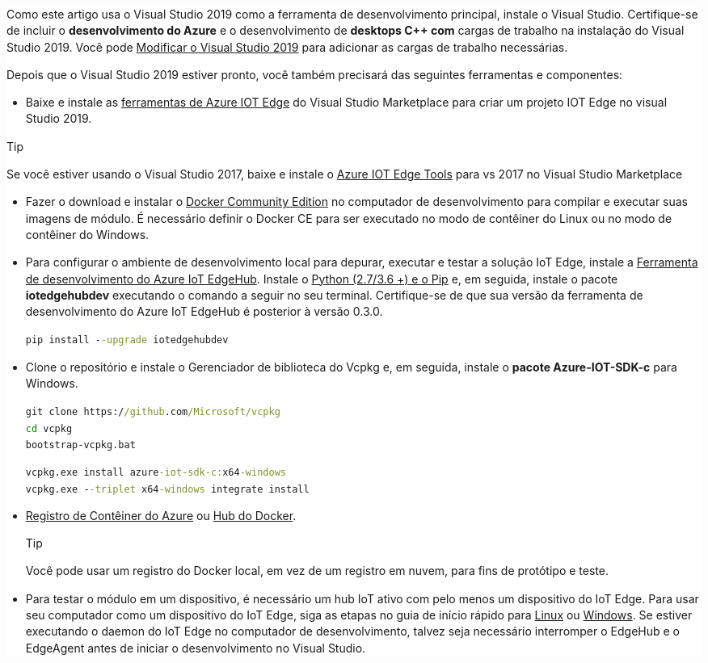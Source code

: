 Como este artigo usa o Visual Studio 2019 como a ferramenta de desenvolvimento principal, instale o Visual Studio. Certifique-se de incluir o **desenvolvimento do Azure** e o desenvolvimento de **desktops C++ com** cargas de trabalho na instalação do Visual Studio 2019. Você pode [Modificar o Visual Studio 2019](https://docs.microsoft.com/visualstudio/install/modify-visual-studio?view=vs-2019) para adicionar as cargas de trabalho necessárias.

Depois que o Visual Studio 2019 estiver pronto, você também precisará das seguintes ferramentas e componentes:

- Baixe e instale as [ferramentas de Azure IOT Edge](https://marketplace.visualstudio.com/items?itemName=vsc-iot.vs16iotedgetools) do Visual Studio Marketplace para criar um projeto IOT Edge no visual Studio 2019.

> [!TIP]
> Se você estiver usando o Visual Studio 2017, baixe e instale o [Azure IOT Edge Tools](https://marketplace.visualstudio.com/items?itemName=vsc-iot.vsiotedgetools) para vs 2017 no Visual Studio Marketplace

- Fazer o download e instalar o [Docker Community Edition](https://docs.docker.com/install/) no computador de desenvolvimento para compilar e executar suas imagens de módulo. É necessário definir o Docker CE para ser executado no modo de contêiner do Linux ou no modo de contêiner do Windows.

- Para configurar o ambiente de desenvolvimento local para depurar, executar e testar a solução IoT Edge, instale a [Ferramenta de desenvolvimento do Azure IoT EdgeHub](https://pypi.org/project/iotedgehubdev/). Instale o [Python (2.7/3.6 +) e o Pip](https://www.python.org/) e, em seguida, instale o pacote **iotedgehubdev** executando o comando a seguir no seu terminal. Certifique-se de que sua versão da ferramenta de desenvolvimento do Azure IoT EdgeHub é posterior à versão 0.3.0.

   ```cmd
   pip install --upgrade iotedgehubdev
   ```

- Clone o repositório e instale o Gerenciador de biblioteca do Vcpkg e, em seguida, instale o **pacote Azure-IOT-SDK-c** para Windows.

  ```cmd
  git clone https://github.com/Microsoft/vcpkg
  cd vcpkg
  bootstrap-vcpkg.bat
  ```

  ```cmd
  vcpkg.exe install azure-iot-sdk-c:x64-windows
  vcpkg.exe --triplet x64-windows integrate install
  ```

- [Registro de Contêiner do Azure](https://docs.microsoft.com/azure/container-registry/) ou [Hub do Docker](https://docs.docker.com/docker-hub/repos/#viewing-repository-tags).

  > [!TIP]
  > Você pode usar um registro do Docker local, em vez de um registro em nuvem, para fins de protótipo e teste.

- Para testar o módulo em um dispositivo, é necessário um hub IoT ativo com pelo menos um dispositivo do IoT Edge. Para usar seu computador como um dispositivo do IoT Edge, siga as etapas no guia de início rápido para [Linux](quickstart-linux.md) ou [Windows](quickstart.md). Se estiver executando o daemon do IoT Edge no computador de desenvolvimento, talvez seja necessário interromper o EdgeHub e o EdgeAgent antes de iniciar o desenvolvimento no Visual Studio.
